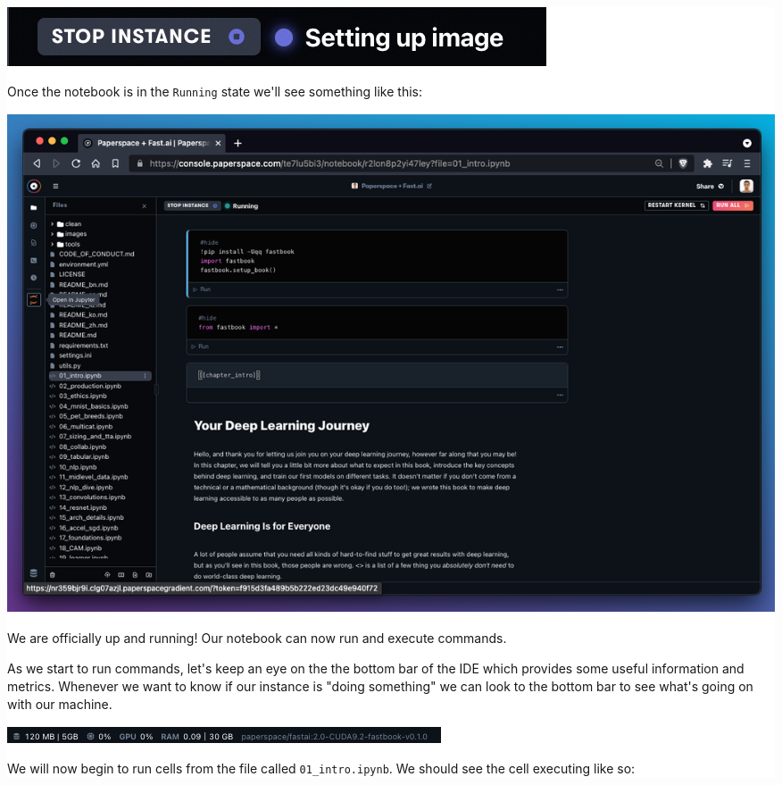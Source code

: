 ![The status bar lets us know the state of the notebook. Other states include Running, Saving, and Offline.](<../../.gitbook/assets/setting up instance dark.gif>)

Once the notebook is in the `Running` state we'll see something like this:

![Now that the status bar reads Running, we know that our notebook is ready to use.](<../../.gitbook/assets/notebook started dark.png>)

We are officially up and running! Our notebook can now run and execute commands.

As we start to run commands, let's keep an eye on the the bottom bar of the IDE which provides some useful information and metrics. Whenever we want to know if our instance is "doing something" we can look to the bottom bar to see what's going on with our machine.

![The bottom bar of the console IDE will give us a good sense of how our compute instance is performing. This image shows an idle notebook that is not running any commands and therefore has low utilization.](<../../.gitbook/assets/status bar dark.png>)

We will now begin to run cells from the file called `01_intro.ipynb`. We should see the cell executing like so:
